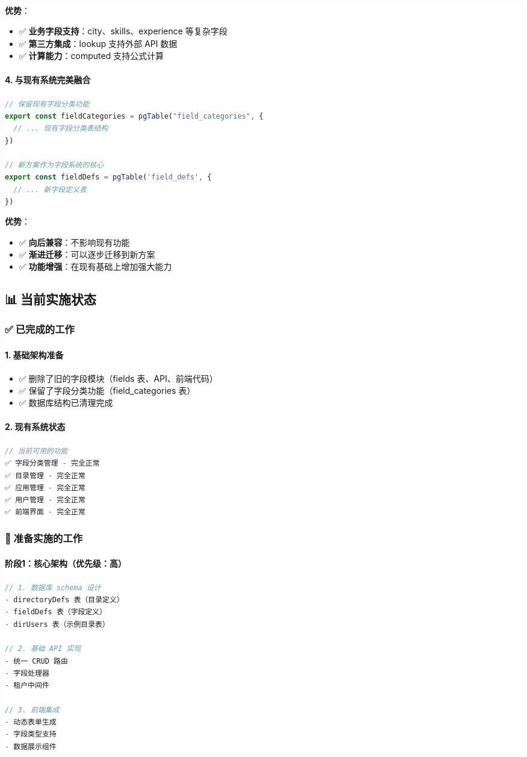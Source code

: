 **优势**：
- ✅ **业务字段支持**：city、skills、experience 等复杂字段
- ✅ **第三方集成**：lookup 支持外部 API 数据
- ✅ **计算能力**：computed 支持公式计算

#### 4. 与现有系统完美融合
```typescript
// 保留现有字段分类功能
export const fieldCategories = pgTable("field_categories", {
  // ... 现有字段分类表结构
})

// 新方案作为字段系统的核心
export const fieldDefs = pgTable('field_defs', {
  // ... 新字段定义表
})
```

**优势**：
- ✅ **向后兼容**：不影响现有功能
- ✅ **渐进迁移**：可以逐步迁移到新方案
- ✅ **功能增强**：在现有基础上增加强大能力

## 📊 当前实施状态

### ✅ 已完成的工作

#### 1. 基础架构准备
- ✅ 删除了旧的字段模块（fields 表、API、前端代码）
- ✅ 保留了字段分类功能（field_categories 表）
- ✅ 数据库结构已清理完成

#### 2. 现有系统状态
```typescript
// 当前可用的功能
✅ 字段分类管理 - 完全正常
✅ 目录管理 - 完全正常  
✅ 应用管理 - 完全正常
✅ 用户管理 - 完全正常
✅ 前端界面 - 完全正常
```

### 🚧 准备实施的工作

#### 阶段1：核心架构（优先级：高）
```typescript
// 1. 数据库 schema 设计
- directoryDefs 表（目录定义）
- fieldDefs 表（字段定义）
- dirUsers 表（示例目录表）

// 2. 基础 API 实现
- 统一 CRUD 路由
- 字段处理器
- 租户中间件

// 3. 前端集成
- 动态表单生成
- 字段类型支持
- 数据展示组件
```
